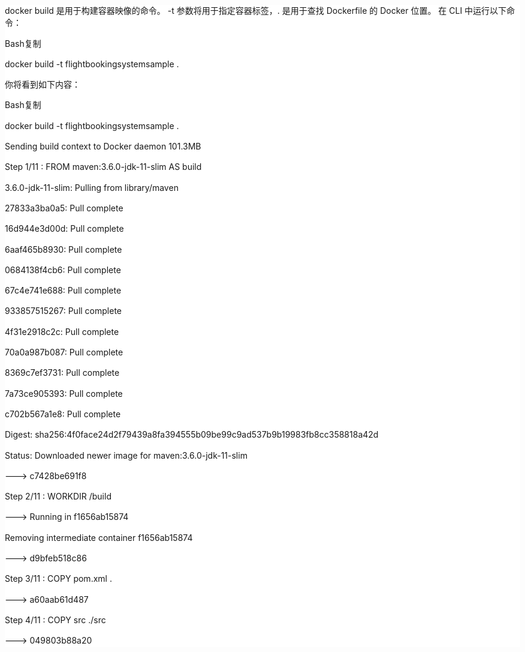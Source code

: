 docker
build 是用于构建容器映像的命令。 -t 参数将用于指定容器标签，. 是用于查找
Dockerfile 的 Docker 位置。 在 CLI 中运行以下命令：

Bash复制

docker build -t flightbookingsystemsample .

你将看到如下内容：

Bash复制

docker build -t flightbookingsystemsample .

Sending build context to Docker daemon 101.3MB

Step 1/11 : FROM maven:3.6.0-jdk-11-slim AS build

3.6.0-jdk-11-slim: Pulling from library/maven

27833a3ba0a5: Pull complete

16d944e3d00d: Pull complete

6aaf465b8930: Pull complete

0684138f4cb6: Pull complete

67c4e741e688: Pull complete

933857515267: Pull complete

4f31e2918c2c: Pull complete

70a0a987b087: Pull complete

8369c7ef3731: Pull complete

7a73ce905393: Pull complete

c702b567a1e8: Pull complete

Digest:
sha256:4f0face24d2f79439a8fa394555b09be99c9ad537b9b19983fb8cc358818a42d

Status: Downloaded newer image for maven:3.6.0-jdk-11-slim

\-\--\> c7428be691f8

Step 2/11 : WORKDIR /build

\-\--\> Running in f1656ab15874

Removing intermediate container f1656ab15874

\-\--\> d9bfeb518c86

Step 3/11 : COPY pom.xml .

\-\--\> a60aab61d487

Step 4/11 : COPY src ./src

\-\--\> 049803b88a20

